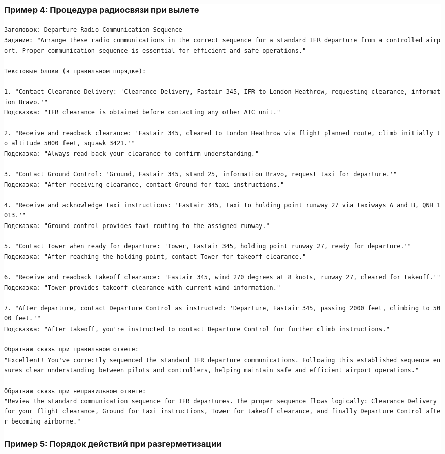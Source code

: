 ### Пример 4: Процедура радиосвязи при вылете

```
Заголовок: Departure Radio Communication Sequence
Задание: "Arrange these radio communications in the correct sequence for a standard IFR departure from a controlled airport. Proper communication sequence is essential for efficient and safe operations."

Текстовые блоки (в правильном порядке):

1. "Contact Clearance Delivery: 'Clearance Delivery, Fastair 345, IFR to London Heathrow, requesting clearance, information Bravo.'"
Подсказка: "IFR clearance is obtained before contacting any other ATC unit."

2. "Receive and readback clearance: 'Fastair 345, cleared to London Heathrow via flight planned route, climb initially to altitude 5000 feet, squawk 3421.'"
Подсказка: "Always read back your clearance to confirm understanding."

3. "Contact Ground Control: 'Ground, Fastair 345, stand 25, information Bravo, request taxi for departure.'"
Подсказка: "After receiving clearance, contact Ground for taxi instructions."

4. "Receive and acknowledge taxi instructions: 'Fastair 345, taxi to holding point runway 27 via taxiways A and B, QNH 1013.'"
Подсказка: "Ground control provides taxi routing to the assigned runway."

5. "Contact Tower when ready for departure: 'Tower, Fastair 345, holding point runway 27, ready for departure.'"
Подсказка: "After reaching the holding point, contact Tower for takeoff clearance."

6. "Receive and readback takeoff clearance: 'Fastair 345, wind 270 degrees at 8 knots, runway 27, cleared for takeoff.'"
Подсказка: "Tower provides takeoff clearance with current wind information."

7. "After departure, contact Departure Control as instructed: 'Departure, Fastair 345, passing 2000 feet, climbing to 5000 feet.'"
Подсказка: "After takeoff, you're instructed to contact Departure Control for further climb instructions."

Обратная связь при правильном ответе:
"Excellent! You've correctly sequenced the standard IFR departure communications. Following this established sequence ensures clear understanding between pilots and controllers, helping maintain safe and efficient airport operations."

Обратная связь при неправильном ответе:
"Review the standard communication sequence for IFR departures. The proper sequence flows logically: Clearance Delivery for your flight clearance, Ground for taxi instructions, Tower for takeoff clearance, and finally Departure Control after becoming airborne."
```

### Пример 5: Порядок действий при разгерметизации
